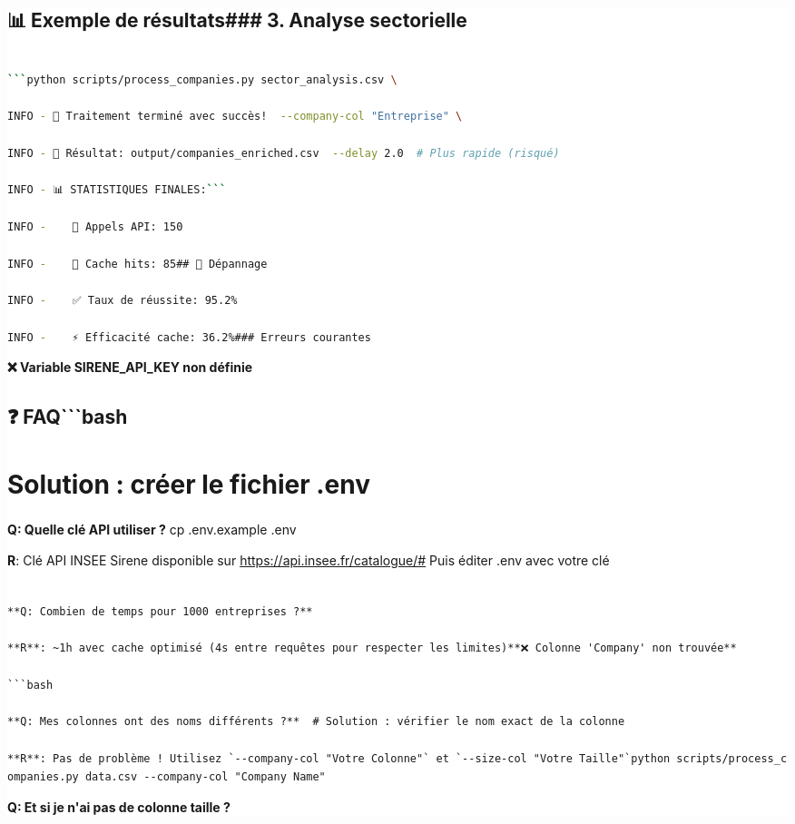 

## 📊 Exemple de résultats### 3. Analyse sectorielle

```bash

```python scripts/process_companies.py sector_analysis.csv \

INFO - 🎉 Traitement terminé avec succès!  --company-col "Entreprise" \

INFO - 📄 Résultat: output/companies_enriched.csv  --delay 2.0  # Plus rapide (risqué)

INFO - 📊 STATISTIQUES FINALES:```

INFO -    🔗 Appels API: 150

INFO -    💾 Cache hits: 85## 🐛 Dépannage

INFO -    ✅ Taux de réussite: 95.2%

INFO -    ⚡ Efficacité cache: 36.2%### Erreurs courantes

```

**❌ Variable SIRENE_API_KEY non définie**

## ❓ FAQ```bash

# Solution : créer le fichier .env

**Q: Quelle clé API utiliser ?**  cp .env.example .env

**R**: Clé API INSEE Sirene disponible sur https://api.insee.fr/catalogue/# Puis éditer .env avec votre clé

```

**Q: Combien de temps pour 1000 entreprises ?**  

**R**: ~1h avec cache optimisé (4s entre requêtes pour respecter les limites)**❌ Colonne 'Company' non trouvée**

```bash

**Q: Mes colonnes ont des noms différents ?**  # Solution : vérifier le nom exact de la colonne

**R**: Pas de problème ! Utilisez `--company-col "Votre Colonne"` et `--size-col "Votre Taille"`python scripts/process_companies.py data.csv --company-col "Company Name"

```

**Q: Et si je n'ai pas de colonne taille ?**  
